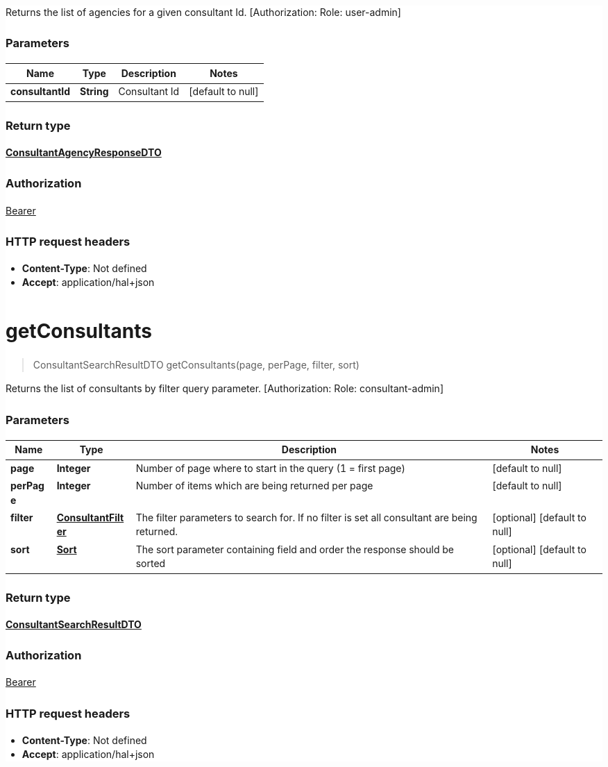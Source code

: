 Returns the list of agencies for a given consultant Id. [Authorization: Role: user-admin]

### Parameters

Name | Type | Description  | Notes
------------- | ------------- | ------------- | -------------
 **consultantId** | **String**| Consultant Id | [default to null]

### Return type

[**ConsultantAgencyResponseDTO**](../model/ConsultantAgencyResponseDTO.md)

### Authorization

[Bearer](../README.md#Bearer)

### HTTP request headers

- **Content-Type**: Not defined
- **Accept**: application/hal+json

<a name="getConsultants"></a>
# **getConsultants**
> ConsultantSearchResultDTO getConsultants(page, perPage, filter, sort)

Returns the list of consultants by filter query parameter. [Authorization: Role: consultant-admin]

### Parameters

Name | Type | Description  | Notes
------------- | ------------- | ------------- | -------------
 **page** | **Integer**| Number of page where to start in the query (1 &#x3D; first page) | [default to null]
 **perPage** | **Integer**| Number of items which are being returned per page | [default to null]
 **filter** | [**ConsultantFilter**](../model/.md)| The filter parameters to search for. If no filter is set all consultant are being returned. | [optional] [default to null]
 **sort** | [**Sort**](../model/.md)| The sort parameter containing field and order the response should be sorted | [optional] [default to null]

### Return type

[**ConsultantSearchResultDTO**](../model/ConsultantSearchResultDTO.md)

### Authorization

[Bearer](../README.md#Bearer)

### HTTP request headers

- **Content-Type**: Not defined
- **Accept**: application/hal+json
